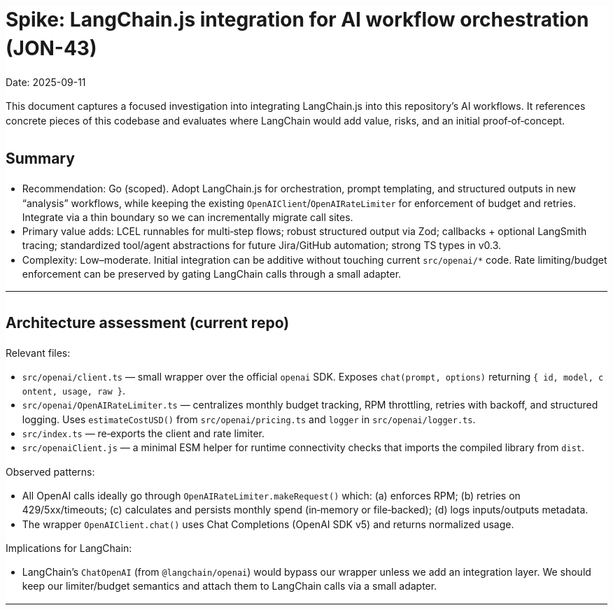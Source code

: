 # Spike: LangChain.js integration for AI workflow orchestration (JON-43)

Date: 2025-09-11

This document captures a focused investigation into integrating LangChain.js into this repository’s AI workflows. It references concrete pieces of this codebase and evaluates where LangChain would add value, risks, and an initial proof‑of‑concept.

## Summary

- Recommendation: Go (scoped). Adopt LangChain.js for orchestration, prompt templating, and structured outputs in new “analysis” workflows, while keeping the existing `OpenAIClient`/`OpenAIRateLimiter` for enforcement of budget and retries. Integrate via a thin boundary so we can incrementally migrate call sites.
- Primary value adds: LCEL runnables for multi‑step flows; robust structured output via Zod; callbacks + optional LangSmith tracing; standardized tool/agent abstractions for future Jira/GitHub automation; strong TS types in v0.3.
- Complexity: Low–moderate. Initial integration can be additive without touching current `src/openai/*` code. Rate limiting/budget enforcement can be preserved by gating LangChain calls through a small adapter.

---

## Architecture assessment (current repo)

Relevant files:

- `src/openai/client.ts` — small wrapper over the official `openai` SDK. Exposes `chat(prompt, options)` returning `{ id, model, content, usage, raw }`.
- `src/openai/OpenAIRateLimiter.ts` — centralizes monthly budget tracking, RPM throttling, retries with backoff, and structured logging. Uses `estimateCostUSD()` from `src/openai/pricing.ts` and `logger` in `src/openai/logger.ts`.
- `src/index.ts` — re‑exports the client and rate limiter.
- `src/openaiClient.js` — a minimal ESM helper for runtime connectivity checks that imports the compiled library from `dist`.

Observed patterns:

- All OpenAI calls ideally go through `OpenAIRateLimiter.makeRequest()` which: (a) enforces RPM; (b) retries on 429/5xx/timeouts; (c) calculates and persists monthly spend (in‑memory or file‑backed); (d) logs inputs/outputs metadata.
- The wrapper `OpenAIClient.chat()` uses Chat Completions (OpenAI SDK v5) and returns normalized usage.

Implications for LangChain:

- LangChain’s `ChatOpenAI` (from `@langchain/openai`) would bypass our wrapper unless we add an integration layer. We should keep our limiter/budget semantics and attach them to LangChain calls via a small adapter.

---
